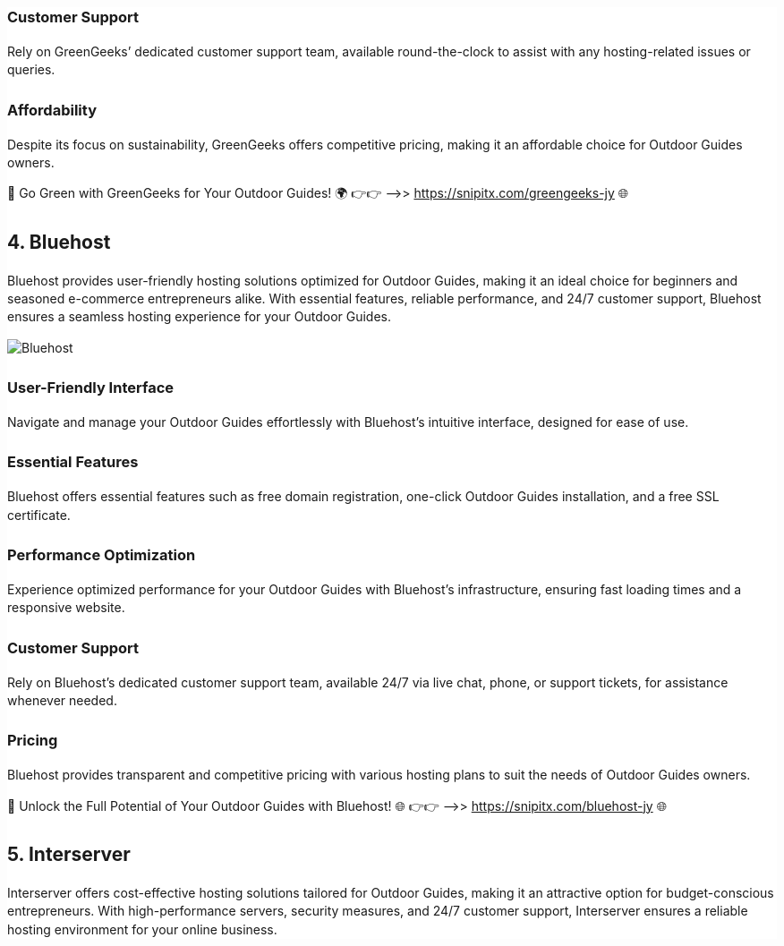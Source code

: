 ### Customer Support
Rely on GreenGeeks’ dedicated customer support team, available round-the-clock to assist with any hosting-related issues or queries.

### Affordability
Despite its focus on sustainability, GreenGeeks offers competitive pricing, making it an affordable choice for Outdoor Guides owners.

🌿 Go Green with GreenGeeks for Your Outdoor Guides! 🌍
👉👉 -->> https://snipitx.com/greengeeks-jy 🌐

## 4. Bluehost

Bluehost provides user-friendly hosting solutions optimized for Outdoor Guides, making it an ideal choice for beginners and seasoned e-commerce entrepreneurs alike. With essential features, reliable performance, and 24/7 customer support, Bluehost ensures a seamless hosting experience for your Outdoor Guides.

![Bluehost](https://i.imgur.com/PasFF9E.jpeg "Bluehost Hosting")

### User-Friendly Interface
Navigate and manage your Outdoor Guides effortlessly with Bluehost’s intuitive interface, designed for ease of use.

### Essential Features
Bluehost offers essential features such as free domain registration, one-click Outdoor Guides installation, and a free SSL certificate.

### Performance Optimization
Experience optimized performance for your Outdoor Guides with Bluehost’s infrastructure, ensuring fast loading times and a responsive website.

### Customer Support
Rely on Bluehost’s dedicated customer support team, available 24/7 via live chat, phone, or support tickets, for assistance whenever needed.

### Pricing
Bluehost provides transparent and competitive pricing with various hosting plans to suit the needs of Outdoor Guides owners.

🚀 Unlock the Full Potential of Your Outdoor Guides with Bluehost! 🌐
👉👉 -->> https://snipitx.com/bluehost-jy 🌐

## 5. Interserver

Interserver offers cost-effective hosting solutions tailored for Outdoor Guides, making it an attractive option for budget-conscious entrepreneurs. With high-performance servers, security measures, and 24/7 customer support, Interserver ensures a reliable hosting environment for your online business.
